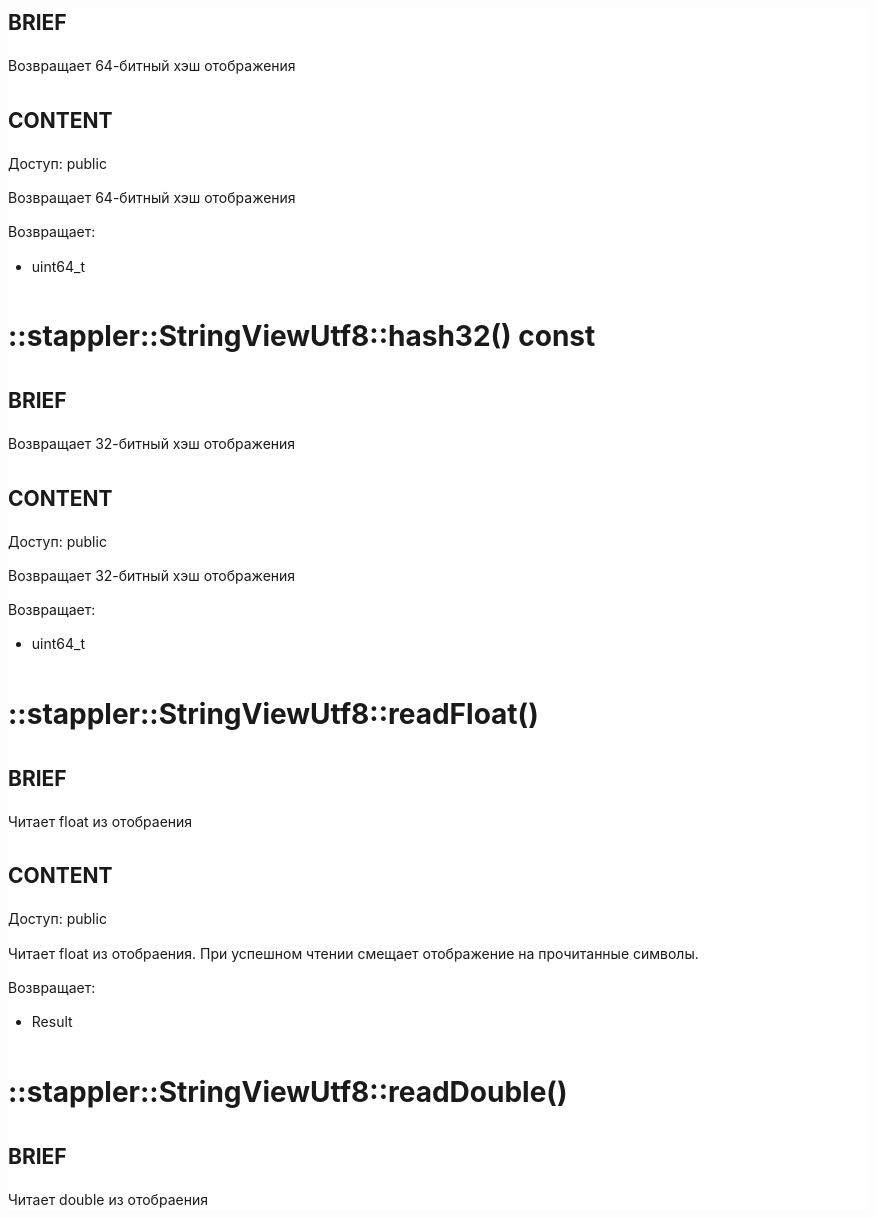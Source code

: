## BRIEF

Возвращает 64-битный хэш отображения

## CONTENT

Доступ: public

Возвращает 64-битный хэш отображения

Возвращает:
* uint64_t

# ::stappler::StringViewUtf8::hash32() const

## BRIEF

Возвращает 32-битный хэш отображения

## CONTENT

Доступ: public

Возвращает 32-битный хэш отображения

Возвращает:
* uint64_t

# ::stappler::StringViewUtf8::readFloat()

## BRIEF

Читает float из отобраения

## CONTENT

Доступ: public

Читает float из отобраения. При успешном чтении смещает отображение на прочитанные символы.

Возвращает:
* Result<float>

# ::stappler::StringViewUtf8::readDouble()

## BRIEF

Читает double из отобраения
